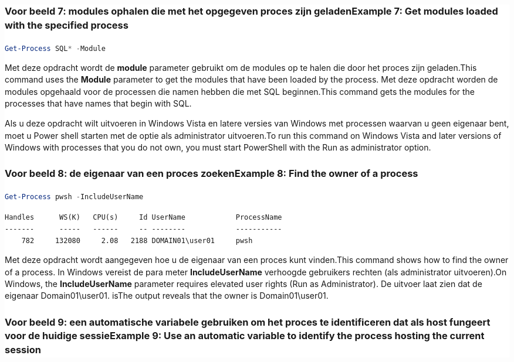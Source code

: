 ### <span data-ttu-id="d1e33-147">Voor beeld 7: modules ophalen die met het opgegeven proces zijn geladen</span><span class="sxs-lookup"><span data-stu-id="d1e33-147">Example 7: Get modules loaded with the specified process</span></span>

```powershell
Get-Process SQL* -Module
```

<span data-ttu-id="d1e33-148">Met deze opdracht wordt de **module** parameter gebruikt om de modules op te halen die door het proces zijn geladen.</span><span class="sxs-lookup"><span data-stu-id="d1e33-148">This command uses the **Module** parameter to get the modules that have been loaded by the process.</span></span>
<span data-ttu-id="d1e33-149">Met deze opdracht worden de modules opgehaald voor de processen die namen hebben die met SQL beginnen.</span><span class="sxs-lookup"><span data-stu-id="d1e33-149">This command gets the modules for the processes that have names that begin with SQL.</span></span>

<span data-ttu-id="d1e33-150">Als u deze opdracht wilt uitvoeren in Windows Vista en latere versies van Windows met processen waarvan u geen eigenaar bent, moet u Power shell starten met de optie als administrator uitvoeren.</span><span class="sxs-lookup"><span data-stu-id="d1e33-150">To run this command on Windows Vista and later versions of Windows with processes that you do not own, you must start PowerShell with the Run as administrator option.</span></span>

### <span data-ttu-id="d1e33-151">Voor beeld 8: de eigenaar van een proces zoeken</span><span class="sxs-lookup"><span data-stu-id="d1e33-151">Example 8: Find the owner of a process</span></span>

```powershell
Get-Process pwsh -IncludeUserName
```

```Output
Handles      WS(K)   CPU(s)     Id UserName            ProcessName
-------      -----   ------     -- --------            -----------
    782     132080     2.08   2188 DOMAIN01\user01     pwsh
```

<span data-ttu-id="d1e33-152">Met deze opdracht wordt aangegeven hoe u de eigenaar van een proces kunt vinden.</span><span class="sxs-lookup"><span data-stu-id="d1e33-152">This command shows how to find the owner of a process.</span></span>
<span data-ttu-id="d1e33-153">In Windows vereist de para meter **IncludeUserName** verhoogde gebruikers rechten (als administrator uitvoeren).</span><span class="sxs-lookup"><span data-stu-id="d1e33-153">On Windows, the **IncludeUserName** parameter requires elevated user rights (Run as Administrator).</span></span>
<span data-ttu-id="d1e33-154">De uitvoer laat zien dat de eigenaar Domain01\user01. is</span><span class="sxs-lookup"><span data-stu-id="d1e33-154">The output reveals that the owner is Domain01\user01.</span></span>

### <span data-ttu-id="d1e33-155">Voor beeld 9: een automatische variabele gebruiken om het proces te identificeren dat als host fungeert voor de huidige sessie</span><span class="sxs-lookup"><span data-stu-id="d1e33-155">Example 9: Use an automatic variable to identify the process hosting the current session</span></span>
